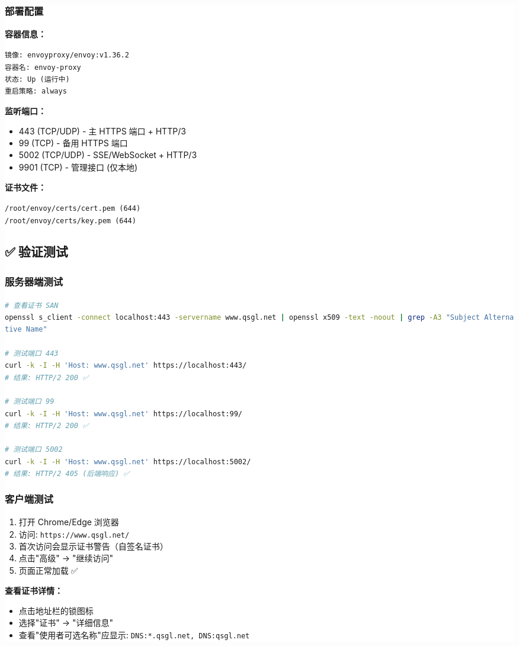 ### 部署配置

**容器信息：**
```
镜像: envoyproxy/envoy:v1.36.2
容器名: envoy-proxy
状态: Up (运行中)
重启策略: always
```

**监听端口：**
- 443 (TCP/UDP) - 主 HTTPS 端口 + HTTP/3
- 99 (TCP) - 备用 HTTPS 端口
- 5002 (TCP/UDP) - SSE/WebSocket + HTTP/3
- 9901 (TCP) - 管理接口 (仅本地)

**证书文件：**
```
/root/envoy/certs/cert.pem (644)
/root/envoy/certs/key.pem (644)
```

## ✅ 验证测试

### 服务器端测试
```bash
# 查看证书 SAN
openssl s_client -connect localhost:443 -servername www.qsgl.net | openssl x509 -text -noout | grep -A3 "Subject Alternative Name"

# 测试端口 443
curl -k -I -H 'Host: www.qsgl.net' https://localhost:443/
# 结果: HTTP/2 200 ✅

# 测试端口 99
curl -k -I -H 'Host: www.qsgl.net' https://localhost:99/
# 结果: HTTP/2 200 ✅

# 测试端口 5002
curl -k -I -H 'Host: www.qsgl.net' https://localhost:5002/
# 结果: HTTP/2 405 (后端响应) ✅
```

### 客户端测试
1. 打开 Chrome/Edge 浏览器
2. 访问: `https://www.qsgl.net/`
3. 首次访问会显示证书警告（自签名证书）
4. 点击"高级" → "继续访问"
5. 页面正常加载 ✅

**查看证书详情：**
- 点击地址栏的锁图标
- 选择"证书" → "详细信息"
- 查看"使用者可选名称"应显示: `DNS:*.qsgl.net, DNS:qsgl.net`

